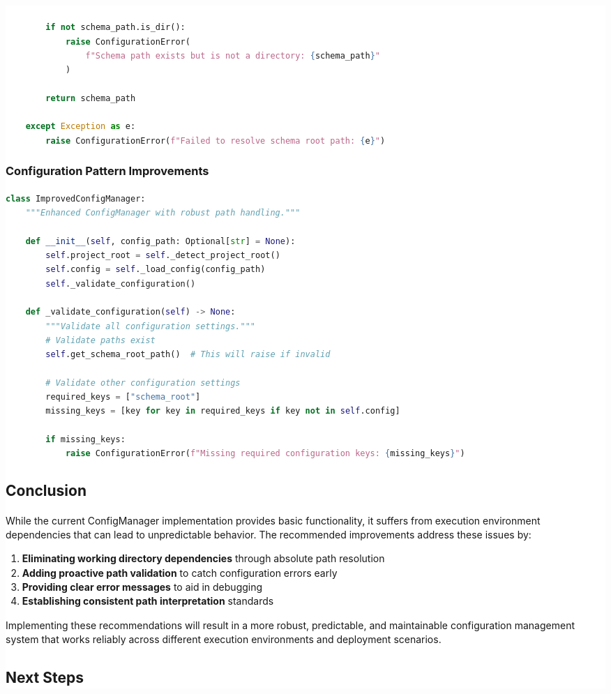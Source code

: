 ```python
        
        if not schema_path.is_dir():
            raise ConfigurationError(
                f"Schema path exists but is not a directory: {schema_path}"
            )
        
        return schema_path
        
    except Exception as e:
        raise ConfigurationError(f"Failed to resolve schema root path: {e}")
```

### Configuration Pattern Improvements

```python
class ImprovedConfigManager:
    """Enhanced ConfigManager with robust path handling."""
    
    def __init__(self, config_path: Optional[str] = None):
        self.project_root = self._detect_project_root()
        self.config = self._load_config(config_path)
        self._validate_configuration()
    
    def _validate_configuration(self) -> None:
        """Validate all configuration settings."""
        # Validate paths exist
        self.get_schema_root_path()  # This will raise if invalid
        
        # Validate other configuration settings
        required_keys = ["schema_root"]
        missing_keys = [key for key in required_keys if key not in self.config]
        
        if missing_keys:
            raise ConfigurationError(f"Missing required configuration keys: {missing_keys}")
```

## Conclusion

While the current ConfigManager implementation provides basic functionality, it suffers from execution environment dependencies that can lead to unpredictable behavior. The recommended improvements address these issues by:

1. **Eliminating working directory dependencies** through absolute path resolution
2. **Adding proactive path validation** to catch configuration errors early
3. **Providing clear error messages** to aid in debugging
4. **Establishing consistent path interpretation** standards

Implementing these recommendations will result in a more robust, predictable, and maintainable configuration management system that works reliably across different execution environments and deployment scenarios.

## Next Steps
